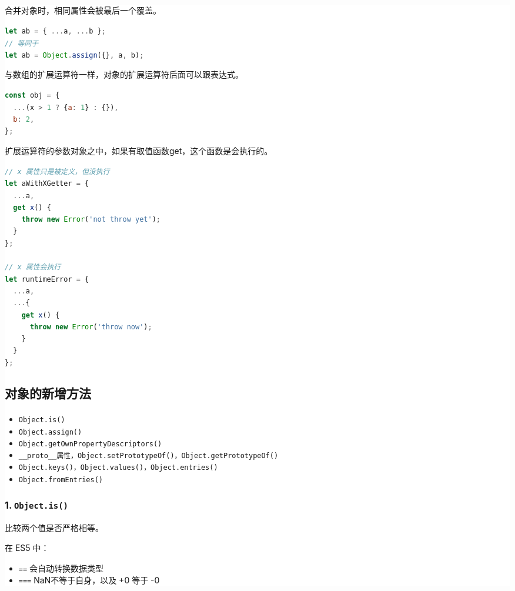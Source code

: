 合并对象时，相同属性会被最后一个覆盖。

```js
let ab = { ...a, ...b };
// 等同于
let ab = Object.assign({}, a, b);
```

与数组的扩展运算符一样，对象的扩展运算符后面可以跟表达式。

```js
const obj = {
  ...(x > 1 ? {a: 1} : {}),
  b: 2,
};
```

扩展运算符的参数对象之中，如果有取值函数get，这个函数是会执行的。

```js
// x 属性只是被定义，但没执行
let aWithXGetter = {
  ...a,
  get x() {
    throw new Error('not throw yet');
  }
};

// x 属性会执行
let runtimeError = {
  ...a,
  ...{
    get x() {
      throw new Error('throw now');
    }
  }
};
```

## 对象的新增方法

- `Object.is()`
- `Object.assign()`
- `Object.getOwnPropertyDescriptors()`
- `__proto__属性，Object.setPrototypeOf()，Object.getPrototypeOf()`
- `Object.keys()，Object.values()，Object.entries()`
- `Object.fromEntries()`

### 1. `Object.is()`

比较两个值是否严格相等。

在 ES5 中：

- `==` 会自动转换数据类型
- `===` NaN不等于自身，以及 +0 等于 -0

